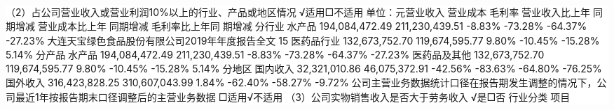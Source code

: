 （2）占公司营业收入或营业利润10%以上的行业、产品或地区情况
√适用□不适用
单位：元营业收入
营业成本
毛利率
营业收入比上年
同期增减
营业成本比上年
同期增减
毛利率比上年同
期增减
分行业
水产品
194,084,472.49
211,230,439.51
-8.83%
-73.28%
-64.37%
-27.23%
大连天宝绿色食品股份有限公司2019年年度报告全文
15
医药品行业
132,673,752.70
119,674,595.77
9.80%
-10.45%
-15.28%
5.14%
分产品
水产品
194,084,472.49
211,230,439.51
-8.83%
-73.28%
-64.37%
-27.23%
医药品及其他
132,673,752.70
119,674,595.77
9.80%
-10.45%
-15.28%
5.14%
分地区
国内收入
32,321,010.86
46,075,372.91
-42.56%
-83.63%
-64.80%
-76.25%
国外收入
316,423,828.25
310,607,043.99
1.84%
-62.40%
-58.27%
-9.72%
公司主营业务数据统计口径在报告期发生调整的情况下，公司最近1年按报告期末口径调整后的主营业务数据
□适用√不适用
（3）公司实物销售收入是否大于劳务收入
√是□否
行业分类
项目